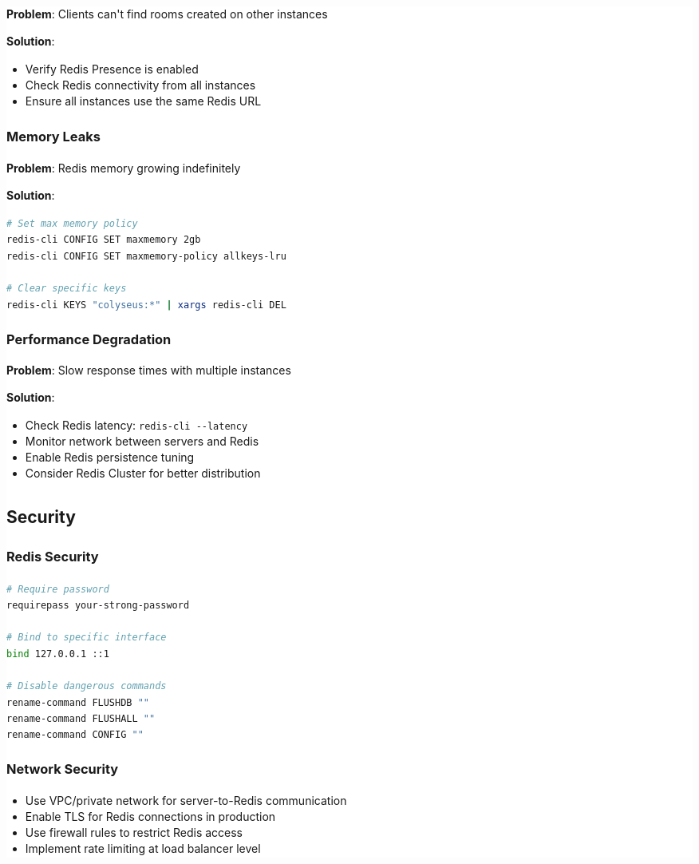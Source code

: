 **Problem**: Clients can't find rooms created on other instances

**Solution**:
- Verify Redis Presence is enabled
- Check Redis connectivity from all instances
- Ensure all instances use the same Redis URL

### Memory Leaks

**Problem**: Redis memory growing indefinitely

**Solution**:
```bash
# Set max memory policy
redis-cli CONFIG SET maxmemory 2gb
redis-cli CONFIG SET maxmemory-policy allkeys-lru

# Clear specific keys
redis-cli KEYS "colyseus:*" | xargs redis-cli DEL
```

### Performance Degradation

**Problem**: Slow response times with multiple instances

**Solution**:
- Check Redis latency: `redis-cli --latency`
- Monitor network between servers and Redis
- Enable Redis persistence tuning
- Consider Redis Cluster for better distribution

## Security

### Redis Security

```bash
# Require password
requirepass your-strong-password

# Bind to specific interface
bind 127.0.0.1 ::1

# Disable dangerous commands
rename-command FLUSHDB ""
rename-command FLUSHALL ""
rename-command CONFIG ""
```

### Network Security

- Use VPC/private network for server-to-Redis communication
- Enable TLS for Redis connections in production
- Use firewall rules to restrict Redis access
- Implement rate limiting at load balancer level
